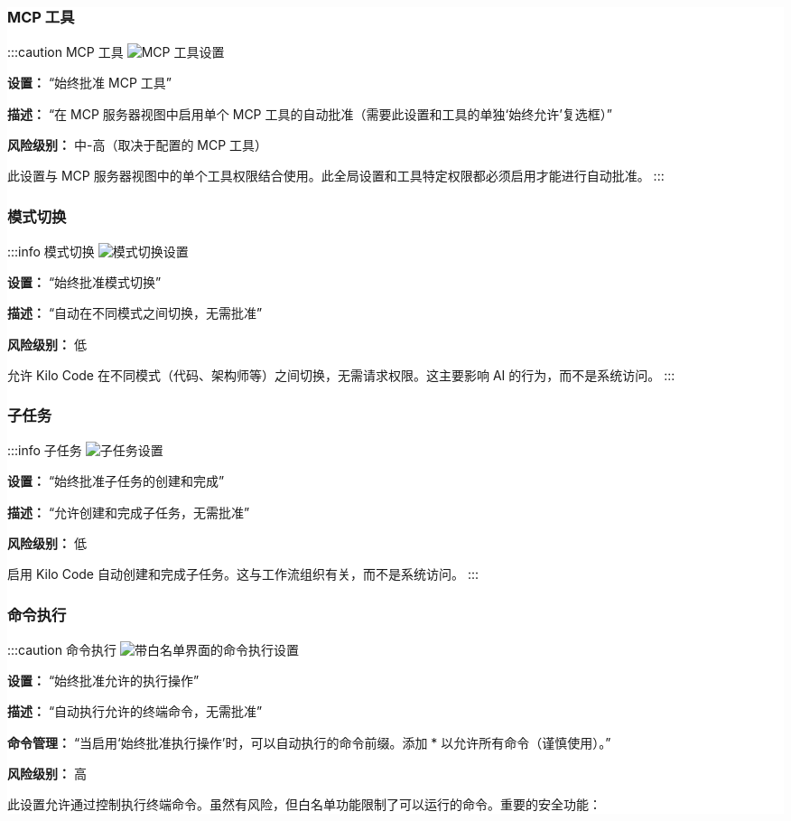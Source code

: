 ### MCP 工具

:::caution MCP 工具
<img src="/docs/img/auto-approving-actions/auto-approving-actions-10.png" alt="MCP 工具设置" width="550" />

**设置：** “始终批准 MCP 工具”

**描述：** “在 MCP 服务器视图中启用单个 MCP 工具的自动批准（需要此设置和工具的单独‘始终允许’复选框）”

**风险级别：** 中-高（取决于配置的 MCP 工具）

此设置与 MCP 服务器视图中的单个工具权限结合使用。此全局设置和工具特定权限都必须启用才能进行自动批准。
:::

### 模式切换

:::info 模式切换
<img src="/docs/img/auto-approving-actions/auto-approving-actions-11.png" alt="模式切换设置" width="550" />

**设置：** “始终批准模式切换”

**描述：** “自动在不同模式之间切换，无需批准”

**风险级别：** 低

允许 Kilo Code 在不同模式（代码、架构师等）之间切换，无需请求权限。这主要影响 AI 的行为，而不是系统访问。
:::

### 子任务

:::info 子任务
<img src="/docs/img/auto-approving-actions/auto-approving-actions-12.png" alt="子任务设置" width="550" />

**设置：** “始终批准子任务的创建和完成”

**描述：** “允许创建和完成子任务，无需批准”

**风险级别：** 低

启用 Kilo Code 自动创建和完成子任务。这与工作流组织有关，而不是系统访问。
:::

### 命令执行

:::caution 命令执行
<img src="/docs/img/auto-approving-actions/auto-approving-actions-13.png" alt="带白名单界面的命令执行设置" width="550" />

**设置：** “始终批准允许的执行操作”

**描述：** “自动执行允许的终端命令，无需批准”

**命令管理：** “当启用‘始终批准执行操作’时，可以自动执行的命令前缀。添加 \* 以允许所有命令（谨慎使用）。”

**风险级别：** 高

此设置允许通过控制执行终端命令。虽然有风险，但白名单功能限制了可以运行的命令。重要的安全功能：

